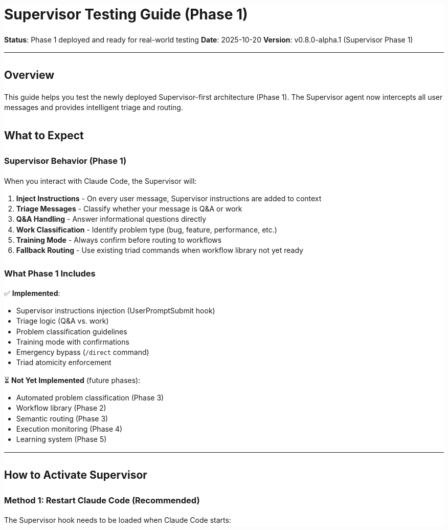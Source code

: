 # Supervisor Testing Guide (Phase 1)

**Status**: Phase 1 deployed and ready for real-world testing
**Date**: 2025-10-20
**Version**: v0.8.0-alpha.1 (Supervisor Phase 1)

---

## Overview

This guide helps you test the newly deployed Supervisor-first architecture (Phase 1). The Supervisor agent now intercepts all user messages and provides intelligent triage and routing.

## What to Expect

### Supervisor Behavior (Phase 1)

When you interact with Claude Code, the Supervisor will:

1. **Inject Instructions** - On every user message, Supervisor instructions are added to context
2. **Triage Messages** - Classify whether your message is Q&A or work
3. **Q&A Handling** - Answer informational questions directly
4. **Work Classification** - Identify problem type (bug, feature, performance, etc.)
5. **Training Mode** - Always confirm before routing to workflows
6. **Fallback Routing** - Use existing triad commands when workflow library not yet ready

### What Phase 1 Includes

✅ **Implemented**:
- Supervisor instructions injection (UserPromptSubmit hook)
- Triage logic (Q&A vs. work)
- Problem classification guidelines
- Training mode with confirmations
- Emergency bypass (`/direct` command)
- Triad atomicity enforcement

⏳ **Not Yet Implemented** (future phases):
- Automated problem classification (Phase 3)
- Workflow library (Phase 2)
- Semantic routing (Phase 3)
- Execution monitoring (Phase 4)
- Learning system (Phase 5)

---

## How to Activate Supervisor

### Method 1: Restart Claude Code (Recommended)

The Supervisor hook needs to be loaded when Claude Code starts:

